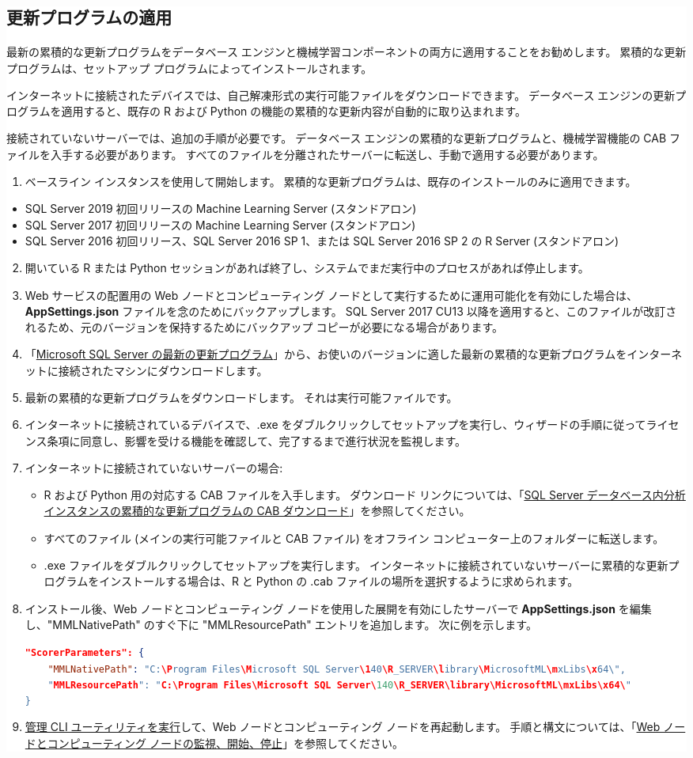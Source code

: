 <a name="apply-cu"></a>

## <a name="apply-updates"></a>更新プログラムの適用

最新の累積的な更新プログラムをデータベース エンジンと機械学習コンポーネントの両方に適用することをお勧めします。 累積的な更新プログラムは、セットアップ プログラムによってインストールされます。 

インターネットに接続されたデバイスでは、自己解凍形式の実行可能ファイルをダウンロードできます。 データベース エンジンの更新プログラムを適用すると、既存の R および Python の機能の累積的な更新内容が自動的に取り込まれます。 

接続されていないサーバーでは、追加の手順が必要です。 データベース エンジンの累積的な更新プログラムと、機械学習機能の CAB ファイルを入手する必要があります。 すべてのファイルを分離されたサーバーに転送し、手動で適用する必要があります。

1. ベースライン インスタンスを使用して開始します。 累積的な更新プログラムは、既存のインストールのみに適用できます。

  + SQL Server 2019 初回リリースの Machine Learning Server (スタンドアロン)
  + SQL Server 2017 初回リリースの Machine Learning Server (スタンドアロン)
  + SQL Server 2016 初回リリース、SQL Server 2016 SP 1、または SQL Server 2016 SP 2 の R Server (スタンドアロン)

2. 開いている R または Python セッションがあれば終了し、システムでまだ実行中のプロセスがあれば停止します。

3. Web サービスの配置用の Web ノードとコンピューティング ノードとして実行するために運用可能化を有効にした場合は、**AppSettings.json** ファイルを念のためにバックアップします。 SQL Server 2017 CU13 以降を適用すると、このファイルが改訂されるため、元のバージョンを保持するためにバックアップ コピーが必要になる場合があります。

4. 「[Microsoft SQL Server の最新の更新プログラム](https://docs.microsoft.com/sql/database-engine/install-windows/latest-updates-for-microsoft-sql-server)」から、お使いのバージョンに適した最新の累積的な更新プログラムをインターネットに接続されたマシンにダウンロードします。

5. 最新の累積的な更新プログラムをダウンロードします。 それは実行可能ファイルです。

6. インターネットに接続されているデバイスで、.exe をダブルクリックしてセットアップを実行し、ウィザードの手順に従ってライセンス条項に同意し、影響を受ける機能を確認して、完了するまで進行状況を監視します。

7. インターネットに接続されていないサーバーの場合:

   + R および Python 用の対応する CAB ファイルを入手します。 ダウンロード リンクについては、「[SQL Server データベース内分析インスタンスの累積的な更新プログラムの CAB ダウンロード](sql-ml-cab-downloads.md)」を参照してください。

   + すべてのファイル (メインの実行可能ファイルと CAB ファイル) をオフライン コンピューター上のフォルダーに転送します。

   + .exe ファイルをダブルクリックしてセットアップを実行します。 インターネットに接続されていないサーバーに累積的な更新プログラムをインストールする場合は、R と Python の .cab ファイルの場所を選択するように求められます。

8. インストール後、Web ノードとコンピューティング ノードを使用した展開を有効にしたサーバーで **AppSettings.json** を編集し、"MMLNativePath" のすぐ下に "MMLResourcePath" エントリを追加します。 次に例を示します。

    ```json
    "ScorerParameters": {
        "MMLNativePath": "C:\Program Files\Microsoft SQL Server\140\R_SERVER\library\MicrosoftML\mxLibs\x64\",
        "MMLResourcePath": "C:\Program Files\Microsoft SQL Server\140\R_SERVER\library\MicrosoftML\mxLibs\x64\"
    }
    ```

9. [管理 CLI ユーティリティを実行](https://docs.microsoft.com/machine-learning-server/operationalize/configure-admin-cli-launch)して、Web ノードとコンピューティング ノードを再起動します。 手順と構文については、「[Web ノードとコンピューティング ノードの監視、開始、停止](https://docs.microsoft.com/machine-learning-server/operationalize/configure-admin-cli-stop-start)」を参照してください。
